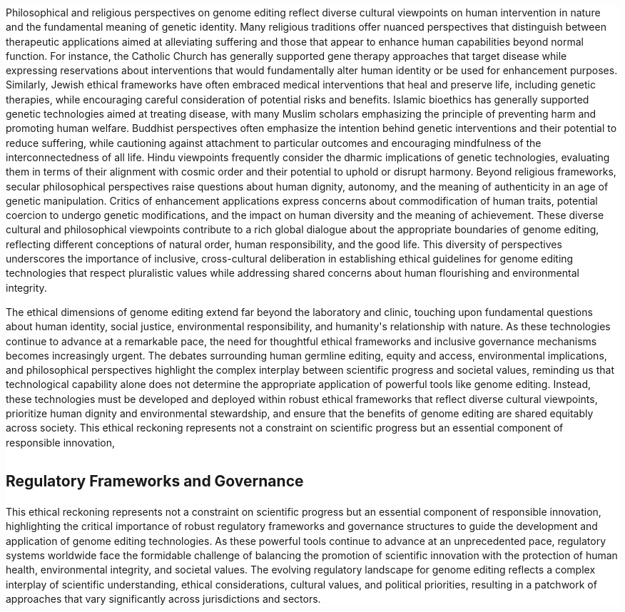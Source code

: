 Philosophical and religious perspectives on genome editing reflect diverse cultural viewpoints on human intervention in nature and the fundamental meaning of genetic identity. Many religious traditions offer nuanced perspectives that distinguish between therapeutic applications aimed at alleviating suffering and those that appear to enhance human capabilities beyond normal function. For instance, the Catholic Church has generally supported gene therapy approaches that target disease while expressing reservations about interventions that would fundamentally alter human identity or be used for enhancement purposes. Similarly, Jewish ethical frameworks have often embraced medical interventions that heal and preserve life, including genetic therapies, while encouraging careful consideration of potential risks and benefits. Islamic bioethics has generally supported genetic technologies aimed at treating disease, with many Muslim scholars emphasizing the principle of preventing harm and promoting human welfare. Buddhist perspectives often emphasize the intention behind genetic interventions and their potential to reduce suffering, while cautioning against attachment to particular outcomes and encouraging mindfulness of the interconnectedness of all life. Hindu viewpoints frequently consider the dharmic implications of genetic technologies, evaluating them in terms of their alignment with cosmic order and their potential to uphold or disrupt harmony. Beyond religious frameworks, secular philosophical perspectives raise questions about human dignity, autonomy, and the meaning of authenticity in an age of genetic manipulation. Critics of enhancement applications express concerns about commodification of human traits, potential coercion to undergo genetic modifications, and the impact on human diversity and the meaning of achievement. These diverse cultural and philosophical viewpoints contribute to a rich global dialogue about the appropriate boundaries of genome editing, reflecting different conceptions of natural order, human responsibility, and the good life. This diversity of perspectives underscores the importance of inclusive, cross-cultural deliberation in establishing ethical guidelines for genome editing technologies that respect pluralistic values while addressing shared concerns about human flourishing and environmental integrity.

The ethical dimensions of genome editing extend far beyond the laboratory and clinic, touching upon fundamental questions about human identity, social justice, environmental responsibility, and humanity's relationship with nature. As these technologies continue to advance at a remarkable pace, the need for thoughtful ethical frameworks and inclusive governance mechanisms becomes increasingly urgent. The debates surrounding human germline editing, equity and access, environmental implications, and philosophical perspectives highlight the complex interplay between scientific progress and societal values, reminding us that technological capability alone does not determine the appropriate application of powerful tools like genome editing. Instead, these technologies must be developed and deployed within robust ethical frameworks that reflect diverse cultural viewpoints, prioritize human dignity and environmental stewardship, and ensure that the benefits of genome editing are shared equitably across society. This ethical reckoning represents not a constraint on scientific progress but an essential component of responsible innovation,

## Regulatory Frameworks and Governance

This ethical reckoning represents not a constraint on scientific progress but an essential component of responsible innovation, highlighting the critical importance of robust regulatory frameworks and governance structures to guide the development and application of genome editing technologies. As these powerful tools continue to advance at an unprecedented pace, regulatory systems worldwide face the formidable challenge of balancing the promotion of scientific innovation with the protection of human health, environmental integrity, and societal values. The evolving regulatory landscape for genome editing reflects a complex interplay of scientific understanding, ethical considerations, cultural values, and political priorities, resulting in a patchwork of approaches that vary significantly across jurisdictions and sectors.
